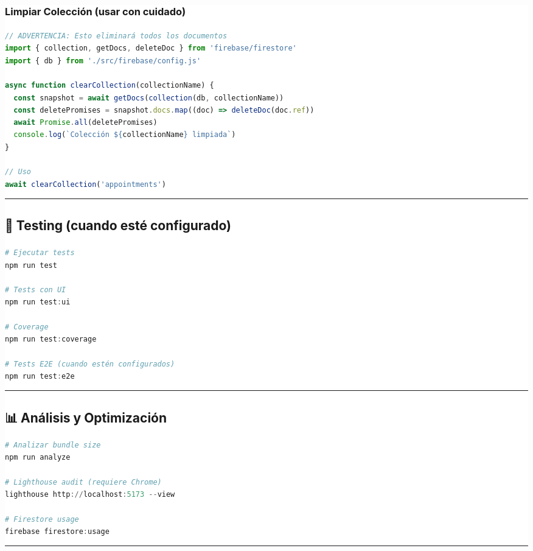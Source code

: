 ### Limpiar Colección (usar con cuidado)

```javascript
// ADVERTENCIA: Esto eliminará todos los documentos
import { collection, getDocs, deleteDoc } from 'firebase/firestore'
import { db } from './src/firebase/config.js'

async function clearCollection(collectionName) {
  const snapshot = await getDocs(collection(db, collectionName))
  const deletePromises = snapshot.docs.map((doc) => deleteDoc(doc.ref))
  await Promise.all(deletePromises)
  console.log(`Colección ${collectionName} limpiada`)
}

// Uso
await clearCollection('appointments')
```

---

## 🧪 Testing (cuando esté configurado)

```powershell
# Ejecutar tests
npm run test

# Tests con UI
npm run test:ui

# Coverage
npm run test:coverage

# Tests E2E (cuando estén configurados)
npm run test:e2e
```

---

## 📊 Análisis y Optimización

```powershell
# Analizar bundle size
npm run analyze

# Lighthouse audit (requiere Chrome)
lighthouse http://localhost:5173 --view

# Firestore usage
firebase firestore:usage
```

---

